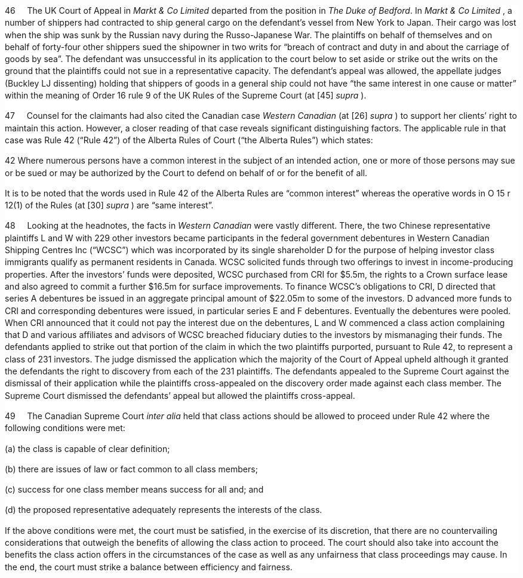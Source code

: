 46     The UK Court of Appeal in _Markt & Co Limited_ departed from the position in _The Duke of Bedford_. In _Markt & Co Limited_ , a number of shippers had contracted to ship general cargo on the defendant’s vessel from New York to Japan. Their cargo was lost when the ship was sunk by the Russian navy during the Russo-Japanese War. The plaintiffs on behalf of themselves and on behalf of forty-four other shippers sued the shipowner in two writs for “breach of contract and duty in and about the carriage of goods by sea”. The defendant was unsuccessful in its application to the court below to set aside or strike out the writs on the ground that the plaintiffs could not sue in a representative capacity. The defendant’s appeal was allowed, the appellate judges (Buckley LJ dissenting) holding that shippers of goods in a general ship could not have “the same interest in one cause or matter” within the meaning of Order 16 rule 9 of the UK Rules of the Supreme Court (at [45] _supra_ ). 

47     Counsel for the claimants had also cited the Canadian case _Western Canadian_ (at [26] _supra_ ) to support her clients’ right to maintain this action. However, a closer reading of that case reveals significant distinguishing factors. The applicable rule in that case was Rule 42 (“Rule 42”) of the Alberta Rules of Court (“the Alberta Rules”) which states: 

 42 Where numerous persons have a common interest in the subject of an intended action, one or more of those persons may sue or be sued or may be authorized by the Court to defend on behalf of or for the benefit of all. 

It is to be noted that the words used in Rule 42 of the Alberta Rules are “common interest” whereas the operative words in O 15 r 12(1) of the Rules (at [30] _supra_ ) are “same interest”. 

48     Looking at the headnotes, the facts in _Western Canadian_ were vastly different. There, the two Chinese representative plaintiffs L and W with 229 other investors became participants in the federal government debentures in Western Canadian Shipping Centres Inc (“WCSC”) which was incorporated by its single shareholder D for the purpose of helping investor class immigrants qualify as permanent residents in Canada. WCSC solicited funds through two offerings to invest in income-producing properties. After the investors’ funds were deposited, WCSC purchased from CRI for $5.5m, the rights to a Crown surface lease and also agreed to commit a further $16.5m for surface improvements. To finance WCSC’s obligations to CRI, D directed that series A debentures be issued in an aggregate principal amount of $22.05m to some of the investors. D advanced more funds to CRI and corresponding debentures were issued, in particular series E and F debentures. Eventually the debentures were pooled. When CRI announced that it could not pay the interest due on the debentures, L and W commenced a class action complaining that D and various affiliates and advisors of WCSC breached fiduciary duties to the investors by mismanaging their funds. The defendants applied to strike out that portion of the claim in which the two plaintiffs purported, pursuant to Rule 42, to represent a class of 231 investors. The judge dismissed the application which the majority of the Court of Appeal upheld although it granted the defendants the right to discovery from each of the 231 plaintiffs. The defendants appealed to the Supreme Court against the dismissal of their application while the plaintiffs cross-appealed on the discovery order made against each class member. The Supreme Court dismissed the defendants’ appeal but allowed the plaintiffs cross-appeal. 

49     The Canadian Supreme Court _inter alia_ held that class actions should be allowed to proceed under Rule 42 where the following conditions were met: 


 (a) the class is capable of clear definition; 

 (b) there are issues of law or fact common to all class members; 

 (c) success for one class member means success for all and; and 

 (d) the proposed representative adequately represents the interests of the class. 

If the above conditions were met, the court must be satisfied, in the exercise of its discretion, that there are no countervailing considerations that outweigh the benefits of allowing the class action to proceed. The court should also take into account the benefits the class action offers in the circumstances of the case as well as any unfairness that class proceedings may cause. In the end, the court must strike a balance between efficiency and fairness. 
